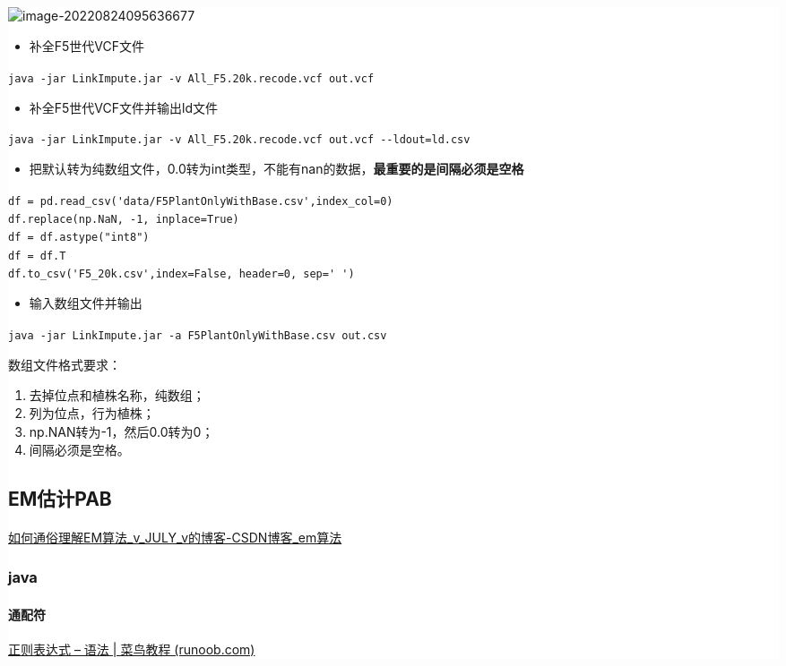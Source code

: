 ![image-20220824095636677](E:\Document\Typora\doc\image-20220824095636677.png)

+ 补全F5世代VCF文件

~~~
java -jar LinkImpute.jar -v All_F5.20k.recode.vcf out.vcf
~~~

+ 补全F5世代VCF文件并输出ld文件

~~~
java -jar LinkImpute.jar -v All_F5.20k.recode.vcf out.vcf --ldout=ld.csv
~~~

+ 把默认转为纯数组文件，0.0转为int类型，不能有nan的数据，**最重要的是间隔必须是空格**

~~~
df = pd.read_csv('data/F5PlantOnlyWithBase.csv',index_col=0)
df.replace(np.NaN, -1, inplace=True)
df = df.astype("int8")
df = df.T
df.to_csv('F5_20k.csv',index=False, header=0, sep=' ')
~~~

+ 输入数组文件并输出

~~~
java -jar LinkImpute.jar -a F5PlantOnlyWithBase.csv out.csv
~~~

数组文件格式要求：

1. 去掉位点和植株名称，纯数组；
2. 列为位点，行为植株；
3. np.NAN转为-1，然后0.0转为0；
4. 间隔必须是空格。





## EM估计PAB

[如何通俗理解EM算法_v_JULY_v的博客-CSDN博客_em算法](https://blog.csdn.net/v_JULY_v/article/details/81708386?spm=1001.2101.3001.6661.1&utm_medium=distribute.pc_relevant_t0.none-task-blog-2~default~SEARCHCACHE~Rate-1-81708386-blog-8537620.pc_relevant_vip_default&depth_1-utm_source=distribute.pc_relevant_t0.none-task-blog-2~default~SEARCHCACHE~Rate-1-81708386-blog-8537620.pc_relevant_vip_default&utm_relevant_index=1)









### java

#### 通配符

[正则表达式 – 语法 | 菜鸟教程 (runoob.com)](https://www.runoob.com/regexp/regexp-syntax.html)
